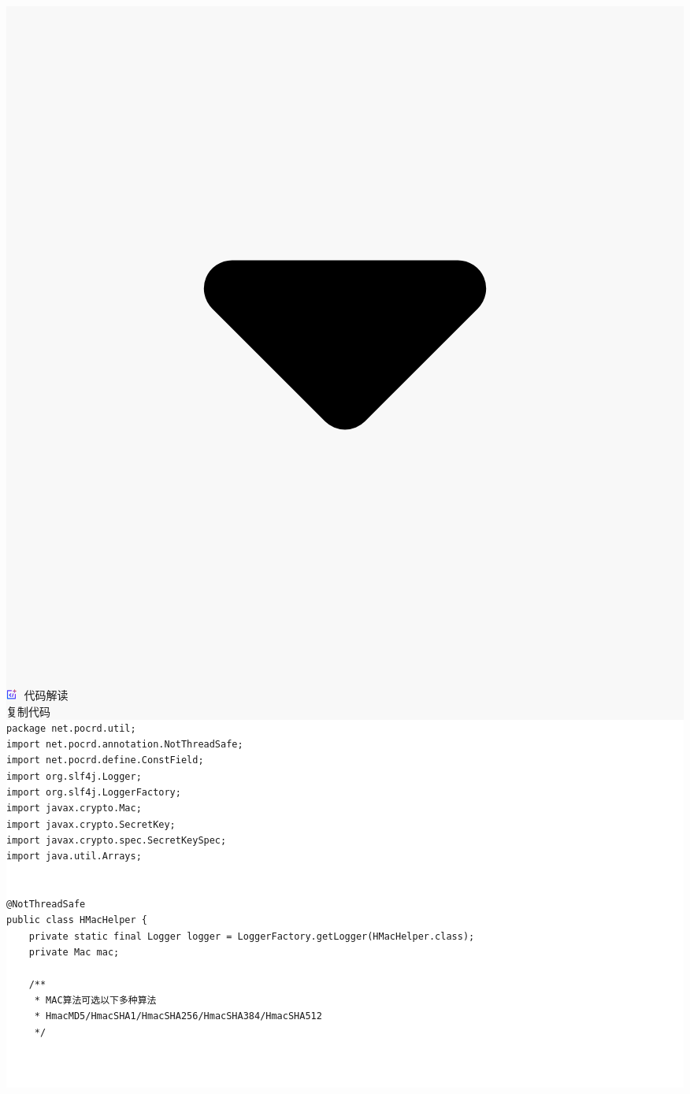 <pre><div class="code-block-extension-header" style="background-color: rgb(248, 248, 248);"><div class="code-block-extension-headerLeft"><div class="code-block-extension-foldBtn"><svg xmlns="http://www.w3.org/2000/svg" viewBox="0 0 24 24"><path d="M16.924 9.617A1 1 0 0 0 16 9H8a1 1 0 0 0-.707 1.707l4 4a1 1 0 0 0 1.414 0l4-4a1 1 0 0 0 .217-1.09z" data-name="Down"></path></svg></div><span class="code-block-extension-lang"></span></div><div class="code-block-extension-headerRight"><div data-v-159ebe90="" class="render"><svg data-v-159ebe90="" xmlns="http://www.w3.org/2000/svg" width="14" height="14" viewBox="0 0 14 14" fill="none" class="icon"><path data-v-159ebe90="" fill-rule="evenodd" clip-rule="evenodd" d="M9.53955 4.17189C9.68118 4.20855 9.79179 4.31915 9.82844 4.46078L10.1056 5.53143C10.2094 5.93276 10.7788 5.93412 10.8846 5.53329L11.1678 4.46028C11.2049 4.31949 11.3152 4.20973 11.4562 4.17324L12.5321 3.89478C12.9334 3.7909 12.9348 3.22149 12.5339 3.11571L11.4557 2.83116C11.3156 2.79418 11.2061 2.68474 11.1692 2.54461L10.8846 1.46639C10.7788 1.06556 10.2094 1.06691 10.1056 1.46824L9.82709 2.54413C9.7906 2.6851 9.68084 2.79538 9.54005 2.83254L8.46704 3.11571C8.06621 3.22149 8.06756 3.7909 8.46889 3.89478L9.53955 4.17189ZM6.85443 2.33317C6.93497 2.33317 7.00026 2.39846 7.00026 2.479V3.354C7.00026 3.43455 6.93497 3.49984 6.85443 3.49984H2.10026V12.2498H10.5586C10.7197 12.2498 10.8503 12.1193 10.8503 11.9582V7.14567C10.8503 7.06513 10.9156 6.99984 10.9961 6.99984H11.8711C11.9516 6.99984 12.0169 7.06513 12.0169 7.14567V12.8332C12.0169 13.1553 11.7558 13.4165 11.4336 13.4165H1.51693C1.19476 13.4165 0.933594 13.1553 0.933594 12.8332V2.9165C0.933594 2.59434 1.19476 2.33317 1.51693 2.33317H6.85443ZM8.30344 6.27272L9.43036 6.57467L8.22254 11.0823L7.09562 10.7804L8.30344 6.27272ZM6.56676 6.89146L5.7418 6.0665L3.26693 8.54137L3.35968 8.63404L3.35235 8.64146L5.62099 10.9101L6.44595 10.0851L4.9093 8.54858L6.56676 6.89146Z" fill="url(#paint0_radial_370_13481)"></path><defs data-v-159ebe90=""><radialGradient data-v-159ebe90="" id="paint0_radial_370_13481" cx="0" cy="0" r="1" gradientUnits="userSpaceOnUse" gradientTransform="translate(12.8336 1.1665) rotate(134.17) scale(17.0784 23.5605)"><stop data-v-159ebe90="" stop-color="#FF8A01"></stop><stop data-v-159ebe90="" offset="0.223725" stop-color="#B051B9"></stop><stop data-v-159ebe90="" offset="0.455423" stop-color="#672BFF"></stop><stop data-v-159ebe90="" offset="0.9999" stop-color="#0066FF"></stop></radialGradient></defs></svg> <span data-v-159ebe90="" class="txt">代码解读</span></div><div class="code-block-extension-copyCodeBtn">复制代码</div></div></div><code class="hljs java code-block-extension-codeShowNum" lang="java"><span class="code-block-extension-codeLine" data-line-num="1"><span class="hljs-keyword">package</span> net.pocrd.util;</span>
<span class="code-block-extension-codeLine" data-line-num="2"><span class="hljs-keyword">import</span> net.pocrd.annotation.NotThreadSafe;</span>
<span class="code-block-extension-codeLine" data-line-num="3"><span class="hljs-keyword">import</span> net.pocrd.define.ConstField;</span>
<span class="code-block-extension-codeLine" data-line-num="4"><span class="hljs-keyword">import</span> org.slf4j.Logger;</span>
<span class="code-block-extension-codeLine" data-line-num="5"><span class="hljs-keyword">import</span> org.slf4j.LoggerFactory;</span>
<span class="code-block-extension-codeLine" data-line-num="6"><span class="hljs-keyword">import</span> javax.crypto.Mac;</span>
<span class="code-block-extension-codeLine" data-line-num="7"><span class="hljs-keyword">import</span> javax.crypto.SecretKey;</span>
<span class="code-block-extension-codeLine" data-line-num="8"><span class="hljs-keyword">import</span> javax.crypto.spec.SecretKeySpec;</span>
<span class="code-block-extension-codeLine" data-line-num="9"><span class="hljs-keyword">import</span> java.util.Arrays;</span>
<span class="code-block-extension-codeLine" data-line-num="10"></span>
<span class="code-block-extension-codeLine" data-line-num="11"></span>
<span class="code-block-extension-codeLine" data-line-num="12"><span class="hljs-meta">@NotThreadSafe</span></span>
<span class="code-block-extension-codeLine" data-line-num="13"><span class="hljs-keyword">public</span> <span class="hljs-class"><span class="hljs-keyword">class</span> <span class="hljs-title">HMacHelper</span> </span>{</span>
<span class="code-block-extension-codeLine" data-line-num="14">    <span class="hljs-keyword">private</span> <span class="hljs-keyword">static</span> <span class="hljs-keyword">final</span> Logger logger = LoggerFactory.getLogger(HMacHelper.class);</span>
<span class="code-block-extension-codeLine" data-line-num="15">    <span class="hljs-keyword">private</span> Mac mac;</span>
<span class="code-block-extension-codeLine" data-line-num="16"></span>
<span class="code-block-extension-codeLine" data-line-num="17">    <span class="hljs-comment">/**</span></span>
<span class="code-block-extension-codeLine" data-line-num="18">     * MAC算法可选以下多种算法</span>
<span class="code-block-extension-codeLine" data-line-num="19">     * HmacMD5/HmacSHA1/HmacSHA256/HmacSHA384/HmacSHA512</span>
<span class="code-block-extension-codeLine" data-line-num="20">     */</span>